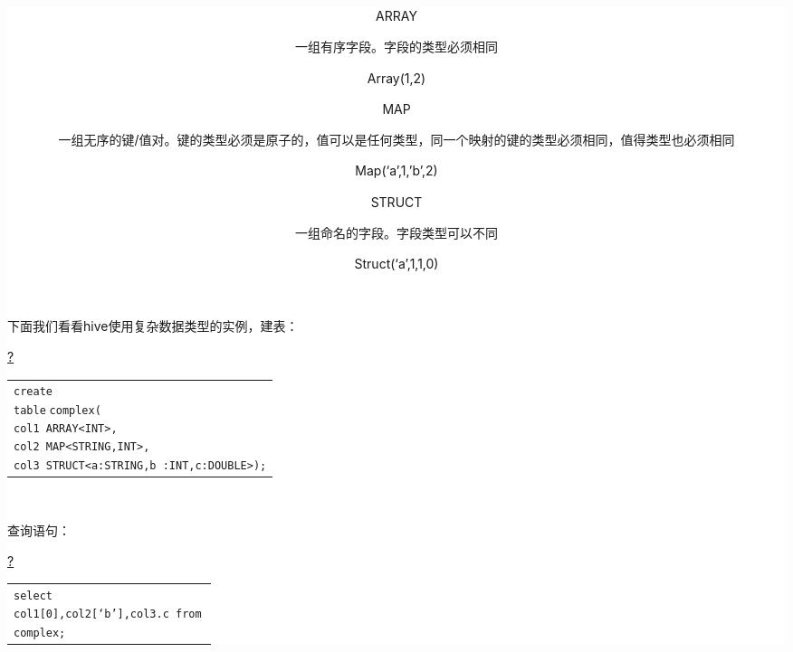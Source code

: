 <p align="center">ARRAY</p>
</td>
<td valign="top" width="321">
<p align="center">一组有序字段。字段的类型必须相同</p>
</td>
<td valign="top" width="145">
<p align="center">Array(1,2)</p>
</td>
</tr><tr><td valign="top" width="102">
<p align="center">MAP</p>
</td>
<td valign="top" width="321">
<p align="center">一组无序的键/值对。键的类型必须是原子的，值可以是任何类型，同一个映射的键的类型必须相同，值得类型也必须相同</p>
</td>
<td valign="top" width="145">
<p align="center">Map(‘a’,1,’b’,2)</p>
</td>
</tr><tr><td valign="top" width="102">
<p align="center">STRUCT</p>
</td>
<td valign="top" width="321">
<p align="center">一组命名的字段。字段类型可以不同</p>
</td>
<td valign="top" width="145">
<p align="center">Struct(‘a’,1,1,0)</p>
</td>
</tr></tbody></table><p> </p>
<p>下面我们看看hive使用复杂数据类型的实例，建表：</p>
<div class="cnblogs_Highlighter">
<div>
<div id="highlighter_845366" class="syntaxhighlighter nogutter sql">
<div class="toolbar"><span><a href="#" rel="nofollow" class="toolbar_item command_help help">?</a></span></div>
<table border="0" cellpadding="0" cellspacing="0"><tbody><tr><td class="code">
<div>
<div class="line number1 index0 alt2"><code class="sql keyword">create</code> <code class="sql keyword">
table</code> <code class="sql plain">complex(</code></div>
<div class="line number1 index0 alt2"><code class="sql plain">col1 ARRAY&lt;</code><code class="sql keyword">INT</code><code class="sql plain">&gt;,</code></div>
<div class="line number2 index1 alt1"><code class="sql plain">col2 MAP&lt;STRING,</code><code class="sql keyword">INT</code><code class="sql plain">&gt;,</code></div>
<div class="line number3 index2 alt2"><code class="sql plain">col3 STRUCT&lt;a:STRING,b :</code><code class="sql keyword">INT</code><code class="sql plain">,c:</code><code class="sql keyword">DOUBLE</code><code class="sql plain">&gt;);</code></div>
</div>
</td>
</tr></tbody></table></div>
</div>
</div>
<p>　　</p>
<p>查询语句：</p>
<div class="cnblogs_Highlighter">
<div>
<div id="highlighter_403754" class="syntaxhighlighter nogutter sql">
<div class="toolbar"><span><a href="#" rel="nofollow" class="toolbar_item command_help help">?</a></span></div>
<table border="0" cellpadding="0" cellspacing="0"><tbody><tr><td class="code">
<div>
<div class="line number1 index0 alt2"><code class="sql keyword">select</code> <code class="sql plain">
col1[0],col2[‘b’],col3.c </code><code class="sql keyword">from</code> <code class="sql plain">
complex;</code></div>
</div>